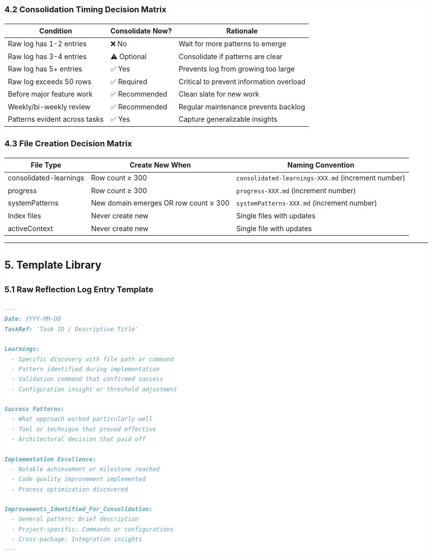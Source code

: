### 4.2 Consolidation Timing Decision Matrix

| Condition                     | Consolidate Now? | Rationale                                |
| ----------------------------- | ---------------- | ---------------------------------------- |
| Raw log has 1-2 entries       | ❌ No            | Wait for more patterns to emerge         |
| Raw log has 3-4 entries       | ⚠️ Optional      | Consolidate if patterns are clear        |
| Raw log has 5+ entries        | ✅ Yes           | Prevents log from growing too large      |
| Raw log exceeds 50 rows       | ✅ Required      | Critical to prevent information overload |
| Before major feature work     | ✅ Recommended   | Clean slate for new work                 |
| Weekly/bi-weekly review       | ✅ Recommended   | Regular maintenance prevents backlog     |
| Patterns evident across tasks | ✅ Yes           | Capture generalizable insights           |

### 4.3 File Creation Decision Matrix

| File Type              | Create New When                       | Naming Convention                                  |
| ---------------------- | ------------------------------------- | -------------------------------------------------- |
| consolidated-learnings | Row count ≥ 300                       | `consolidated-learnings-XXX.md` (increment number) |
| progress               | Row count ≥ 300                       | `progress-XXX.md` (increment number)               |
| systemPatterns         | New domain emerges OR row count ≥ 300 | `systemPatterns-XXX.md` (increment number)         |
| Index files            | Never create new                      | Single files with updates                          |
| activeContext          | Never create new                      | Single file with updates                           |

---

## 5. Template Library

### 5.1 Raw Reflection Log Entry Template

```markdown
---
Date: YYYY-MM-DD
TaskRef: 'Task ID / Descriptive Title'

Learnings:
  - Specific discovery with file path or command
  - Pattern identified during implementation
  - Validation command that confirmed success
  - Configuration insight or threshold adjustment

Success Patterns:
  - What approach worked particularly well
  - Tool or technique that proved effective
  - Architectural decision that paid off

Implementation Excellence:
  - Notable achievement or milestone reached
  - Code quality improvement implemented
  - Process optimization discovered

Improvements_Identified_For_Consolidation:
  - General pattern: Brief description
  - Project-specific: Commands or configurations
  - Cross-package: Integration insights
---
```
